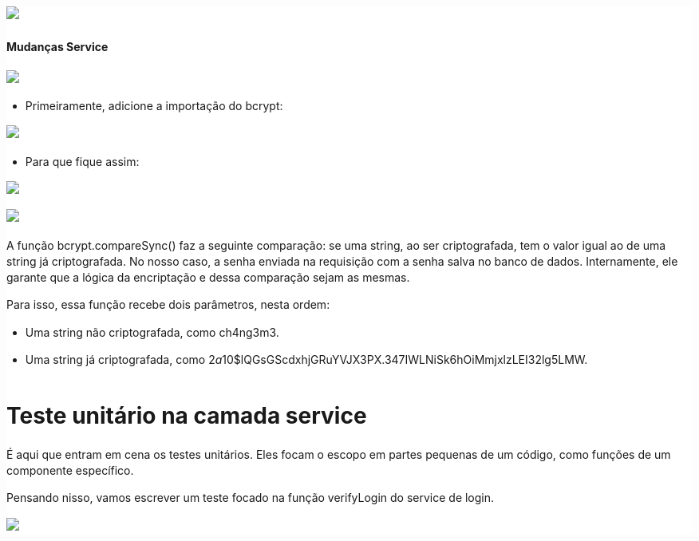 ![](https://lh4.googleusercontent.com/hgc5Gq-xDl4dAiVbjbrOrl2HCRy4thBMV1AXB8Q2u9t45wJ6OMTcsHLfoBgf153ICRGxAPTcTueiPXwi1y3wZBYOKK_v183pPOnAhtSOmveKH8iWhTl0lPI_jt7d2TocUfdy80jFaMkB8QYgNpTO9Jg)

  

#### Mudanças Service

![](https://lh6.googleusercontent.com/iMjtAHDeSHHqCwGVWuyQKYupUkzZpHRgS8Q7QgIXyfl1YLpnbpzksKH_3xFHVdAmRiN-HPLIZ1cDkQb2ifV7V5CQqzgIZu1-C1noXWw3bPEup3KaxOYxrkD51HHgxZXe5aiHLoggPGdiaYeYEd1JaWE)

  

-   Primeiramente, adicione a importação do bcrypt:
    

![](https://lh3.googleusercontent.com/HLzeg6RKN8qp7Z8OzKygDfYzxNuQ_vduDEfEd6Uf70xnlgypArLL3OhPGLsU8-kQMlCOu9w4jNDoIavNc0I-lsr9qRZUicP1Oa8vbaTuFTWgAr6w7ApqEoNWekPtTmfuCnROtwUDiqrWgJ1Bcvb_Aso)

-   Para que fique assim:
    

  

![](https://lh4.googleusercontent.com/EUrkWDt7oFT6GYJAUZJ6hHNwSwTqkTd16K8N1XReAq2pM13eFC9emEkxWsSETHPFBQRXdhmdPk5DT6wXXYab05z1aA5I3M0miy4rZfLRHwi8mN7abZerjPPU6XLpMV5INiZ3GRmXoRqLyAO2Ia1RZ2k)

![](https://lh5.googleusercontent.com/iQVljUOgwZQgEm-VQCsksDdKXe_1jqZ3jAtRxsN7VDbUOIzFTeqrC3uB3WQ6SzOlqX6OmjtwAUqZBfwYTjgjFsA_8MznXR4deblFZRNO4gIeX3Gdbp8nlbmok2DZ9Xd1wj_ThTgOMxFWa13e9l7Yezw)

  

A função bcrypt.compareSync() faz a seguinte comparação: se uma string, ao ser criptografada, tem o valor igual ao de uma string já criptografada. No nosso caso, a senha enviada na requisição com a senha salva no banco de dados. Internamente, ele garante que a lógica da encriptação e dessa comparação sejam as mesmas.

  

  

  

Para isso, essa função recebe dois parâmetros, nesta ordem:

-   Uma string não criptografada, como ch4ng3m3.
    
-   Uma string já criptografada, como $2a$10$lQGsGScdxhjGRuYVJX3PX.347IWLNiSk6hOiMmjxlzLEI32lg5LMW.
    

  
  
  
  

# Teste unitário na camada service

  

É aqui que entram em cena os testes unitários. Eles focam o escopo em partes pequenas de um código, como funções de um componente específico.

  

Pensando nisso, vamos escrever um teste focado na função verifyLogin do service de login.

  

![](https://lh4.googleusercontent.com/AhCyXkve8PS9S68Ij0Ch1OH0GgoArVNMxWHoOFVY3BXpfrPXfqt0kbiwO4BDkQ-F22Src7Y_8sjI0HmquhbGnSglJ1VvIkpnT6PY6QNyRUK9zhp-IuiZx6H5ppN0N-KaDqj_d-xzQk-86bs4MP8Mowo)

  
  